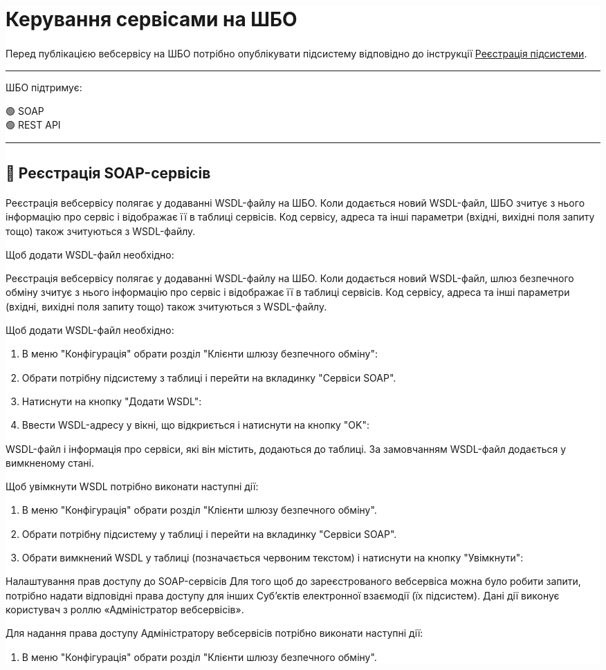 # Керування сервісами на ШБО

Перед публікацією вебсервісу на ШБО потрібно опублікувати  підсистему відповідно до інструкції [Реєстрація підсистеми](06-uxp-ss-settings.md#subsystem-registry).

---

ШБО підтримує:

🟢 SOAP  
🟢 REST API

---

## 🔹 Реєстрація SOAP-сервісів

Реєстрація вебсервісу полягає у додаванні WSDL-файлу на ШБО. Коли додається новий WSDL-файл, ШБО зчитує з нього інформацію про сервіс і відображає її в таблиці сервісів. Код сервісу, адреса та інші параметри (вхідні, вихідні поля запиту тощо) також зчитуються з WSDL-файлу.

Щоб додати WSDL-файл необхідно:

Реєстрація вебсервісу полягає у додаванні WSDL-файлу на ШБО. Коли додається новий WSDL-файл, шлюз безпечного обміну зчитує з нього інформацію про сервіс і відображає її в таблиці сервісів. Код сервісу, адреса та інші параметри (вхідні, вихідні поля запиту тощо) також зчитуються з WSDL-файлу.

Щоб додати WSDL-файл необхідно:

1. В меню "Конфігурація" обрати розділ "Клієнти шлюзу безпечного обміну":


2. Обрати потрібну підсистему з таблиці і перейти на вкладинку "Сервіси SOAP".

3. Натиснути на кнопку  "Додати WSDL":


4. Ввести WSDL-адресу у вікні, що відкриється і натиснути на кнопку "OK":


WSDL-файл і інформація про сервіси, які він містить, додаються до таблиці. За замовчанням WSDL-файл додається у вимкненому стані.

Щоб увімкнути WSDL потрібно виконати наступні дії:

1. В меню "Конфігурація" обрати розділ "Клієнти шлюзу безпечного обміну".

2. Обрати потрібну підсистему у таблиці і перейти на вкладинку "Сервіси SOAP".

3. Обрати вимкнений WSDL у таблиці (позначається червоним текстом) і натиснути на кнопку "Увімкнути":


Налаштування прав доступу до SOAP-сервісів
Для того щоб до зареєстрованого вебсервіса можна було робити запити, потрібно надати відповідні права доступу для інших Суб’єктів електронної взаємодії (їх підсистем). Дані дії виконує користувач з роллю «Адміністратор вебсервісів».

Для надання права доступу Адміністратору вебсервісів потрібно виконати наступні дії:

1. В меню "Конфігурація" обрати розділ "Клієнти шлюзу безпечного обміну".
